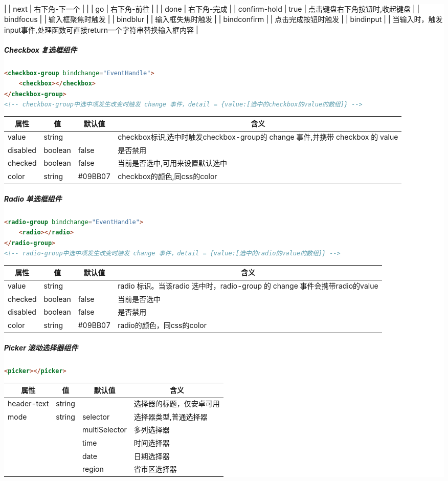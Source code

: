 |                   | next   | 右下角-下一个 |
|                   | go     | 右下角-前往 |
|                   | done   | 右下角-完成 |
| confirm-hold      | true   | 点击键盘右下角按钮时,收起键盘 |
| bindfocus         |        | 输入框聚焦时触发 |
| bindblur          |        | 输入框失焦时触发 |
| bindconfirm       |        | 点击完成按钮时触发 |
| bindinput         |        | 当输入时，触发input事件,处理函数可直接return一个字符串替换输入框内容 |

##### Checkbox 复选框组件
```html
<checkbox-group bindchange="EventHandle"> 
    <checkbox></checkbox>
</checkbox-group>
<!-- checkbox-group中选中项发生改变时触发 change 事件，detail = {value:[选中的checkbox的value的数组]} -->
```
| 属性 | 值  | 默认值 | 含义 |
| --- | --- | ---  | --- |
| value	   | string  |		   | checkbox标识,选中时触发checkbox-group的 change 事件,并携带 checkbox 的 value |
| disabled | boolean | false   | 是否禁用 |
| checked  | boolean | false   | 当前是否选中,可用来设置默认选中 |
| color	   | string	 | #09BB07 | checkbox的颜色,同css的color |

##### Radio 单选框组件
```html
<radio-group bindchange="EventHandle">
    <radio></radio>
</radio-group>
<!-- radio-group中选中项发生改变时触发 change 事件，detail = {value:[选中的radio的value的数组]} -->
```
| 属性 | 值  | 默认值 | 含义 |
| --- | --- | ---  | --- |
| value	   | string	 |	       | radio 标识。当该radio 选中时，radio-group 的 change 事件会携带radio的value |
| checked  | boolean | false   | 当前是否选中 |
| disabled | boolean | false   | 是否禁用 |
| color	   | string	 | #09BB07 | radio的颜色，同css的color |

##### Picker 滚动选择器组件
```html
<picker></picker>
```
| 属性 | 值  | 默认值 | 含义 |
| --- | --- | ---  | --- |
| header-text |	string		|               | 选择器的标题，仅安卓可用 |
| mode	      | string	    | selector      | 选择器类型,普通选择器 |
|             |             | multiSelector | 多列选择器 |
|             |             | time	        | 时间选择器 |
|             |             | date	        | 日期选择器 |
|             |             | region	    | 省市区选择器 |